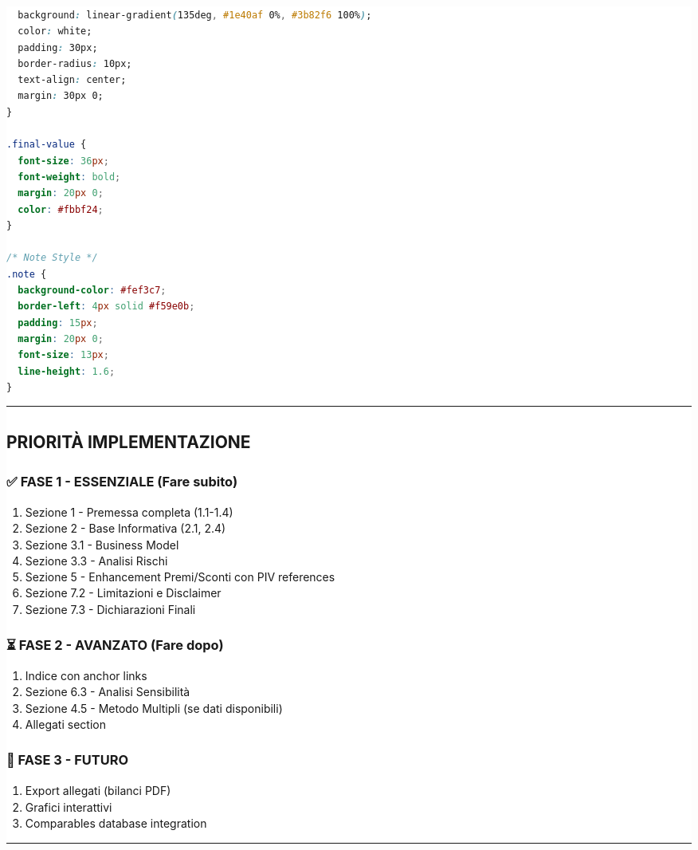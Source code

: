 ```css
  background: linear-gradient(135deg, #1e40af 0%, #3b82f6 100%);
  color: white;
  padding: 30px;
  border-radius: 10px;
  text-align: center;
  margin: 30px 0;
}

.final-value {
  font-size: 36px;
  font-weight: bold;
  margin: 20px 0;
  color: #fbbf24;
}

/* Note Style */
.note {
  background-color: #fef3c7;
  border-left: 4px solid #f59e0b;
  padding: 15px;
  margin: 20px 0;
  font-size: 13px;
  line-height: 1.6;
}
```

---

## PRIORITÀ IMPLEMENTAZIONE

### ✅ FASE 1 - ESSENZIALE (Fare subito)
1. Sezione 1 - Premessa completa (1.1-1.4)
2. Sezione 2 - Base Informativa (2.1, 2.4)
3. Sezione 3.1 - Business Model
4. Sezione 3.3 - Analisi Rischi
5. Sezione 5 - Enhancement Premi/Sconti con PIV references
6. Sezione 7.2 - Limitazioni e Disclaimer
7. Sezione 7.3 - Dichiarazioni Finali

### ⏳ FASE 2 - AVANZATO (Fare dopo)
1. Indice con anchor links
2. Sezione 6.3 - Analisi Sensibilità
3. Sezione 4.5 - Metodo Multipli (se dati disponibili)
4. Allegati section

### 🔮 FASE 3 - FUTURO
1. Export allegati (bilanci PDF)
2. Grafici interattivi
3. Comparables database integration

---